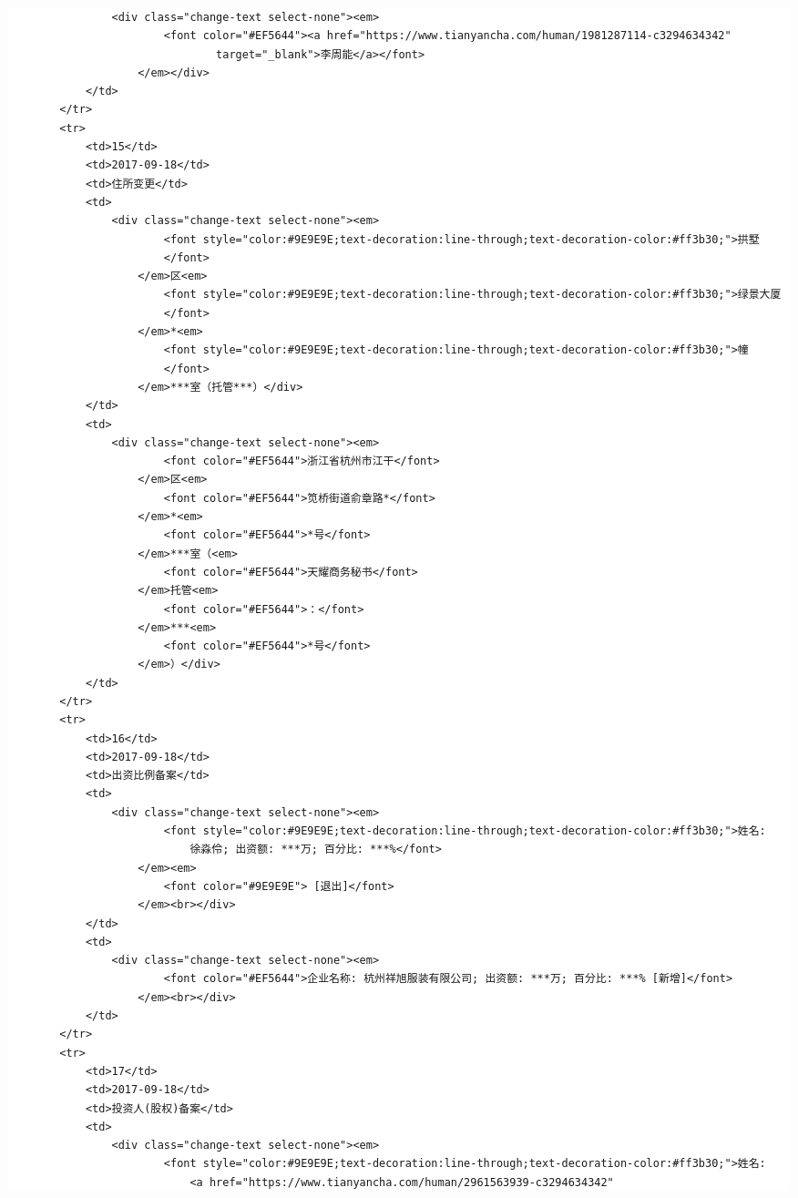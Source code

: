                     <div class="change-text select-none"><em>
                            <font color="#EF5644"><a href="https://www.tianyancha.com/human/1981287114-c3294634342"
                                    target="_blank">李周能</a></font>
                        </em></div>
                </td>
            </tr>
            <tr>
                <td>15</td>
                <td>2017-09-18</td>
                <td>住所变更</td>
                <td>
                    <div class="change-text select-none"><em>
                            <font style="color:#9E9E9E;text-decoration:line-through;text-decoration-color:#ff3b30;">拱墅
                            </font>
                        </em>区<em>
                            <font style="color:#9E9E9E;text-decoration:line-through;text-decoration-color:#ff3b30;">绿景大厦
                            </font>
                        </em>*<em>
                            <font style="color:#9E9E9E;text-decoration:line-through;text-decoration-color:#ff3b30;">幢
                            </font>
                        </em>***室（托管***）</div>
                </td>
                <td>
                    <div class="change-text select-none"><em>
                            <font color="#EF5644">浙江省杭州市江干</font>
                        </em>区<em>
                            <font color="#EF5644">笕桥街道俞章路*</font>
                        </em>*<em>
                            <font color="#EF5644">*号</font>
                        </em>***室（<em>
                            <font color="#EF5644">天耀商务秘书</font>
                        </em>托管<em>
                            <font color="#EF5644">：</font>
                        </em>***<em>
                            <font color="#EF5644">*号</font>
                        </em>）</div>
                </td>
            </tr>
            <tr>
                <td>16</td>
                <td>2017-09-18</td>
                <td>出资比例备案</td>
                <td>
                    <div class="change-text select-none"><em>
                            <font style="color:#9E9E9E;text-decoration:line-through;text-decoration-color:#ff3b30;">姓名:
                                徐淼伶; 出资额: ***万; 百分比: ***%</font>
                        </em><em>
                            <font color="#9E9E9E"> [退出]</font>
                        </em><br></div>
                </td>
                <td>
                    <div class="change-text select-none"><em>
                            <font color="#EF5644">企业名称: 杭州祥旭服装有限公司; 出资额: ***万; 百分比: ***% [新增]</font>
                        </em><br></div>
                </td>
            </tr>
            <tr>
                <td>17</td>
                <td>2017-09-18</td>
                <td>投资人(股权)备案</td>
                <td>
                    <div class="change-text select-none"><em>
                            <font style="color:#9E9E9E;text-decoration:line-through;text-decoration-color:#ff3b30;">姓名:
                                <a href="https://www.tianyancha.com/human/2961563939-c3294634342"